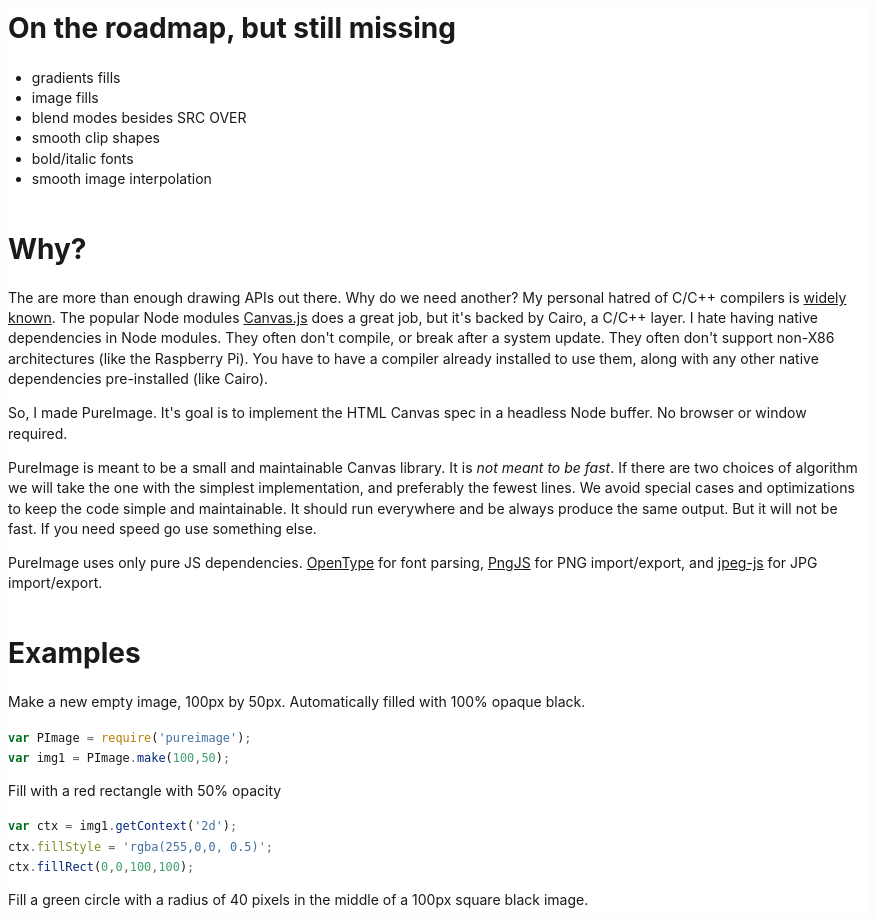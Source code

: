 
On the roadmap, but still missing
=================================

* gradients fills
* image fills
* blend modes besides SRC OVER
* smooth clip shapes
* bold/italic fonts
* smooth image interpolation


Why?
====

The are more than enough drawing APIs out there. Why do we need another? My
personal hatred of C/C++ compilers is [widely known](https://joshondesign.com/2014/09/17/rustlang).
The popular Node modules [Canvas.js](https://github.com/Automattic/node-canvas) does a great
job, but it's backed by Cairo, a C/C++ layer. I hate having native dependencies
in Node modules. They often don't compile, or break after a system update. They
often don't support non-X86 architectures (like the Raspberry Pi). You have
to have a compiler already installed to use them, along with any other native
dependencies pre-installed (like Cairo).

So, I made PureImage. It's goal is to implement the HTML Canvas spec in a headless
Node buffer. No browser or window required.

PureImage is meant to be a small and maintainable Canvas library.
It is *not meant to be fast*.  If there are two choices of algorithm we will
take the one with the simplest implementation, and preferably the fewest lines.
We avoid special cases and optimizations to keep the code simple and maintainable.
It should run everywhere and be always produce the same output. But it will not be
fast. If you need speed go use something else.

PureImage uses only pure JS dependencies.  [OpenType](https://github.com/nodebox/opentype.js/)
for font parsing, [PngJS](https://github.com/niegowski/node-pngjs) for PNG import/export,
and [jpeg-js](https://github.com/eugeneware/jpeg-js) for JPG import/export.


Examples
=========


Make a new empty image, 100px by 50px. Automatically filled with 100% opaque black.

```js
var PImage = require('pureimage');
var img1 = PImage.make(100,50);
```

Fill with a red rectangle with 50% opacity

```js
var ctx = img1.getContext('2d');
ctx.fillStyle = 'rgba(255,0,0, 0.5)';
ctx.fillRect(0,0,100,100);
```

Fill a green circle with a radius of 40 pixels in the middle of a 100px square black image.

